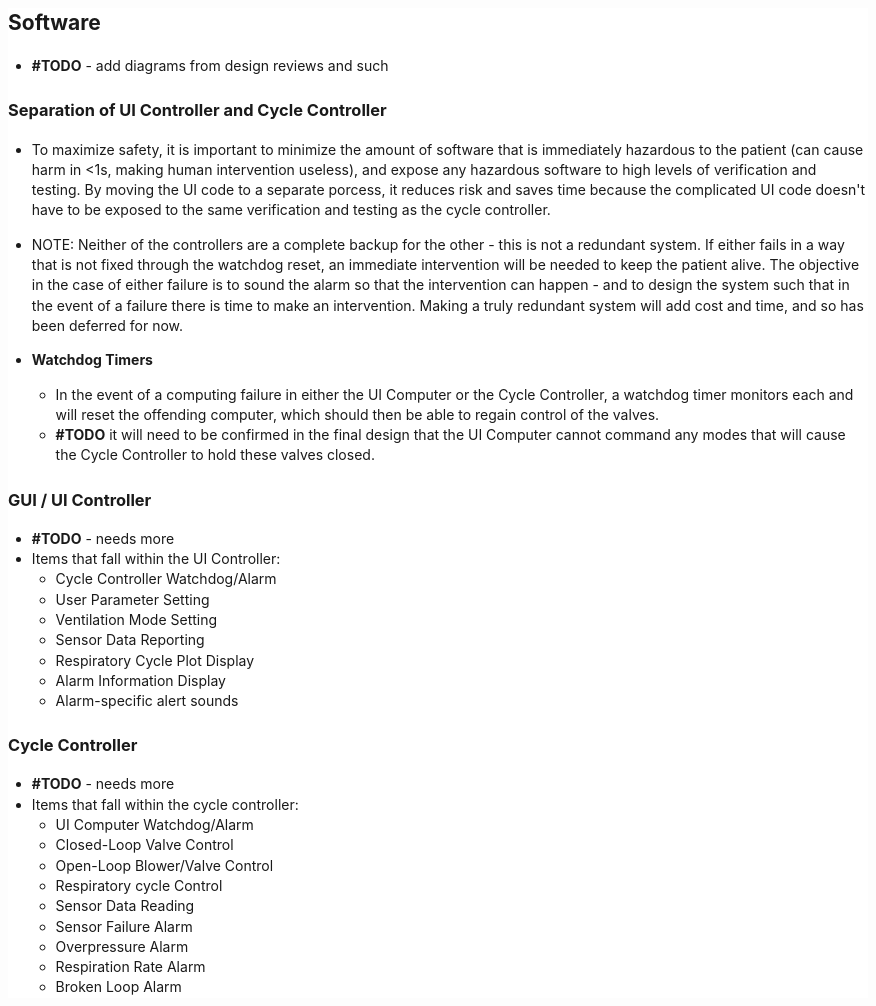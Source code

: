 ## Software

* **#TODO** - add diagrams from design reviews and such
### Separation of UI Controller and Cycle Controller
* To maximize safety, it is important to minimize the amount of software that is immediately hazardous to the patient
  (can cause harm in <1s, making human intervention useless), and expose any hazardous software to high levels of
  verification and testing. By moving the UI code to a separate porcess, it reduces risk and saves time because the
  complicated UI code doesn't have to be exposed to the same verification and testing as the cycle controller.

* NOTE: Neither of the controllers are a complete backup for the other - this is not a redundant system.  If either
  fails in a way that is not fixed through the watchdog reset, an immediate intervention will be needed to keep the
  patient alive.  The objective in the case of either failure is to sound the alarm so that the intervention can
  happen - and to design the system such that in the event of a failure there is time to make an intervention.  Making
  a truly redundant system will add cost and time, and so has been deferred for now.

* **Watchdog Timers**
    * In the event of a computing failure in either the UI Computer or the Cycle Controller, a watchdog timer monitors
      each and will reset the offending computer, which should then be able to regain control of the valves.
    * **#TODO** it will need to be confirmed in the final design that the UI Computer cannot command any modes that will
      cause the Cycle Controller to hold these valves closed.

### GUI / UI Controller
* **#TODO** - needs more
* Items that fall within the UI Controller:
    * Cycle Controller Watchdog/Alarm
    * User Parameter Setting
    * Ventilation Mode Setting
    * Sensor Data Reporting
    * Respiratory Cycle Plot Display
    * Alarm Information Display
    * Alarm-specific alert sounds

### Cycle Controller
* **#TODO** - needs more
* Items that fall within the cycle controller:
    * UI Computer Watchdog/Alarm
    * Closed-Loop Valve Control
    * Open-Loop Blower/Valve Control
    * Respiratory cycle Control
    * Sensor Data Reading
    * Sensor Failure Alarm
    * Overpressure Alarm
    * Respiration Rate Alarm
    * Broken Loop Alarm
